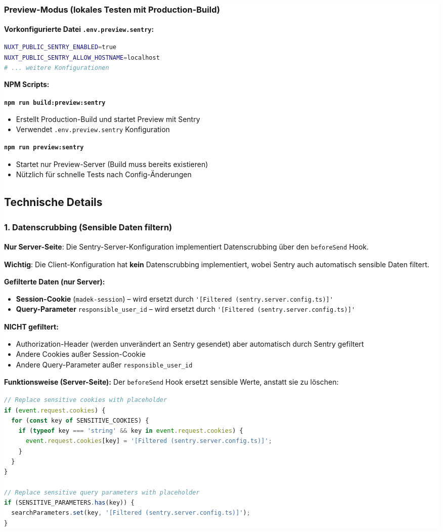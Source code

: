 ### Preview-Modus (lokales Testen mit Production-Build)

**Vorkonfigurierte Datei `.env.preview.sentry`:**
```bash
NUXT_PUBLIC_SENTRY_ENABLED=true
NUXT_PUBLIC_SENTRY_ALLOW_HOSTNAME=localhost
# ... weitere Konfigurationen
```

**NPM Scripts:**

**`npm run build:preview:sentry`**
- Erstellt Production-Build und startet Preview mit Sentry
- Verwendet `.env.preview.sentry` Konfiguration

**`npm run preview:sentry`**
- Startet nur Preview-Server (Build muss bereits existieren)
- Nützlich für schnelle Tests nach Config-Änderungen

## Technische Details

### 1. Datenscrubbing (Sensible Daten filtern)

**Nur Server-Seite**: Die Sentry-Server-Konfiguration implementiert Datenscrubbing über den `beforeSend` Hook.

**Wichtig**: Die Client-Konfiguration hat **kein** Datenscrubbing implementiert, wobei Sentry auch automatisch sensible Daten filtert.

**Gefilterte Daten (nur Server):**
- **Session-Cookie** (`madek-session`) – wird ersetzt durch `'[Filtered (sentry.server.config.ts)]'`
- **Query-Parameter** `responsible_user_id` – wird ersetzt durch `'[Filtered (sentry.server.config.ts)]'`

**NICHT gefiltert:**
- Authorization-Header (werden unverändert an Sentry gesendet) aber automatisch durch Sentry gefiltert
- Andere Cookies außer Session-Cookie
- Andere Query-Parameter außer `responsible_user_id`

**Funktionsweise (Server-Seite):**
Der `beforeSend` Hook ersetzt sensible Werte, anstatt sie zu löschen:

```typescript
// Replace sensitive cookies with placeholder
if (event.request.cookies) {
  for (const key of SENSITIVE_COOKIES) {
    if (typeof key === 'string' && key in event.request.cookies) {
      event.request.cookies[key] = '[Filtered (sentry.server.config.ts)]';
    }
  }
}

// Replace sensitive query parameters with placeholder
if (SENSITIVE_PARAMETERS.has(key)) {
  searchParameters.set(key, '[Filtered (sentry.server.config.ts)]');
}
```

